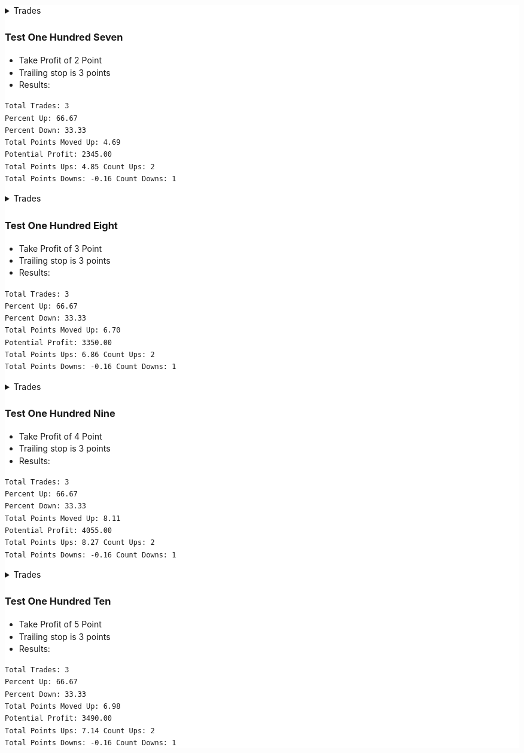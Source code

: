 <details><summary>Trades</summary></details>

### Test One Hundred Seven
* Take Profit of 2 Point
* Trailing stop is 3 points
* Results:
```
Total Trades: 3
Percent Up: 66.67
Percent Down: 33.33
Total Points Moved Up: 4.69
Potential Profit: 2345.00
Total Points Ups: 4.85 Count Ups: 2
Total Points Downs: -0.16 Count Downs: 1
```

<details><summary>Trades</summary></details>

### Test One Hundred Eight
* Take Profit of 3 Point
* Trailing stop is 3 points
* Results:
```
Total Trades: 3
Percent Up: 66.67
Percent Down: 33.33
Total Points Moved Up: 6.70
Potential Profit: 3350.00
Total Points Ups: 6.86 Count Ups: 2
Total Points Downs: -0.16 Count Downs: 1
```

<details><summary>Trades</summary></details>

### Test One Hundred Nine
* Take Profit of 4 Point
* Trailing stop is 3 points
* Results:
```
Total Trades: 3
Percent Up: 66.67
Percent Down: 33.33
Total Points Moved Up: 8.11
Potential Profit: 4055.00
Total Points Ups: 8.27 Count Ups: 2
Total Points Downs: -0.16 Count Downs: 1
```

<details><summary>Trades</summary></details>

### Test One Hundred Ten
* Take Profit of 5 Point
* Trailing stop is 3 points
* Results:
```
Total Trades: 3
Percent Up: 66.67
Percent Down: 33.33
Total Points Moved Up: 6.98
Potential Profit: 3490.00
Total Points Ups: 7.14 Count Ups: 2
Total Points Downs: -0.16 Count Downs: 1
```
